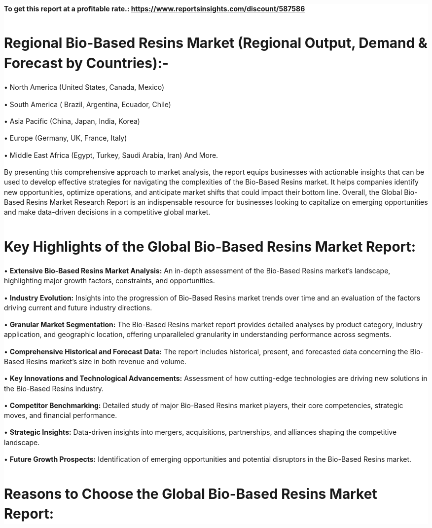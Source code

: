 <strong>To get this report at a profitable rate.: <a href=https://www.reportsinsights.com/discount/587586>https://www.reportsinsights.com/discount/587586</a></strong></font>

# <strong>Regional Bio-Based Resins Market (Regional Output, Demand &amp; Forecast by Countries):-</strong>

• North America (United States, Canada, Mexico)

• South America ( Brazil, Argentina, Ecuador, Chile)

• Asia Pacific (China, Japan, India, Korea)

• Europe (Germany, UK, France, Italy)

• Middle East Africa (Egypt, Turkey, Saudi Arabia, Iran) And More.

By presenting this comprehensive approach to market analysis, the report equips businesses with actionable insights that can be used to develop effective strategies for navigating the complexities of the Bio-Based Resins market. It helps companies identify new opportunities, optimize operations, and anticipate market shifts that could impact their bottom line. Overall, the Global Bio-Based Resins Market Research Report is an indispensable resource for businesses looking to capitalize on emerging opportunities and make data-driven decisions in a competitive global market.

# <strong>Key Highlights of the Global Bio-Based Resins Market Report:</strong>

• <strong>Extensive Bio-Based Resins Market Analysis:</strong> An in-depth assessment of the Bio-Based Resins market’s landscape, highlighting major growth factors, constraints, and opportunities.

• <strong>Industry Evolution:</strong> Insights into the progression of Bio-Based Resins market trends over time and an evaluation of the factors driving current and future industry directions.

• <strong>Granular Market Segmentation:</strong> The Bio-Based Resins market report provides detailed analyses by product category, industry application, and geographic location, offering unparalleled granularity in understanding performance across segments.

• <strong>Comprehensive Historical and Forecast Data:</strong> The report includes historical, present, and forecasted data concerning the Bio-Based Resins market’s size in both revenue and volume.

• <strong>Key Innovations and Technological Advancements:</strong> Assessment of how cutting-edge technologies are driving new solutions in the Bio-Based Resins industry.

• <strong>Competitor Benchmarking:</strong> Detailed study of major Bio-Based Resins market players, their core competencies, strategic moves, and financial performance.

• <strong>Strategic Insights:</strong> Data-driven insights into mergers, acquisitions, partnerships, and alliances shaping the competitive landscape.

• <strong>Future Growth Prospects:</strong> Identification of emerging opportunities and potential disruptors in the Bio-Based Resins market.

# <strong>Reasons to Choose the Global Bio-Based Resins Market Report:</strong>
